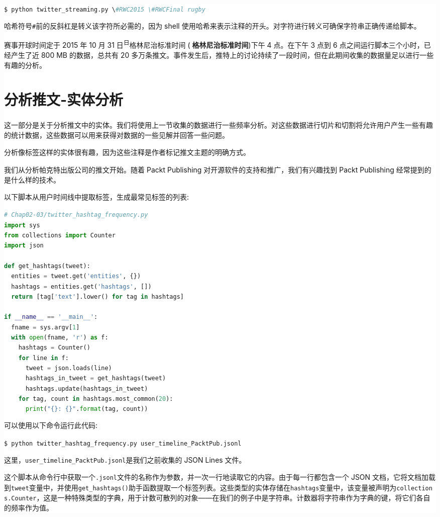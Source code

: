 ```py
$ python twitter_streaming.py \#RWC2015 \#RWCFinal rugby

```

哈希符号`#`前的反斜杠是转义该字符所必需的，因为 shell 使用哈希来表示注释的开头。对字符进行转义可确保字符串正确传递给脚本。

赛事开球时间定于 2015 年 10 月 31 日<sup>日</sup>格林尼治标准时间 ( **格林尼治标准时间**)下午 4 点。在下午 3 点到 6 点之间运行脚本三个小时，已经产生了近 800 MB 的数据，总共有 20 多万条推文。事件发生后，推特上的讨论持续了一段时间，但在此期间收集的数据量足以进行一些有趣的分析。

# 分析推文-实体分析

这一部分是关于分析推文中的实体。我们将使用上一节收集的数据进行一些频率分析。对这些数据进行切片和切割将允许用户产生一些有趣的统计数据，这些数据可以用来获得对数据的一些见解并回答一些问题。

分析像标签这样的实体很有趣，因为这些注释是作者标记推文主题的明确方式。

我们从分析帕克特出版公司的推文开始。随着 Packt Publishing 对开源软件的支持和推广，我们有兴趣找到 Packt Publishing 经常提到的是什么样的技术。

以下脚本从用户时间线中提取标签，生成最常见标签的列表:

```py
# Chap02-03/twitter_hashtag_frequency.py 
import sys 
from collections import Counter 
import json 

def get_hashtags(tweet): 
  entities = tweet.get('entities', {}) 
  hashtags = entities.get('hashtags', []) 
  return [tag['text'].lower() for tag in hashtags] 

if __name__ == '__main__': 
  fname = sys.argv[1] 
  with open(fname, 'r') as f: 
    hashtags = Counter() 
    for line in f: 
      tweet = json.loads(line) 
      hashtags_in_tweet = get_hashtags(tweet) 
      hashtags.update(hashtags_in_tweet) 
    for tag, count in hashtags.most_common(20): 
      print("{}: {}".format(tag, count)) 

```

可以使用以下命令运行此代码:

```py
$ python twitter_hashtag_frequency.py user_timeline_PacktPub.jsonl

```

这里，`user_timeline_PacktPub.jsonl`是我们之前收集的 JSON Lines 文件。

这个脚本从命令行中获取一个`.jsonl`文件的名称作为参数，并一次一行地读取它的内容。由于每一行都包含一个 JSON 文档，它将文档加载到`tweet`变量中，并使用`get_hashtags()`助手函数提取一个标签列表。这些类型的实体存储在`hashtags`变量中，该变量被声明为`collections.Counter`，这是一种特殊类型的字典，用于计数可散列的对象——在我们的例子中是字符串。计数器将字符串作为字典的键，将它们各自的频率作为值。
